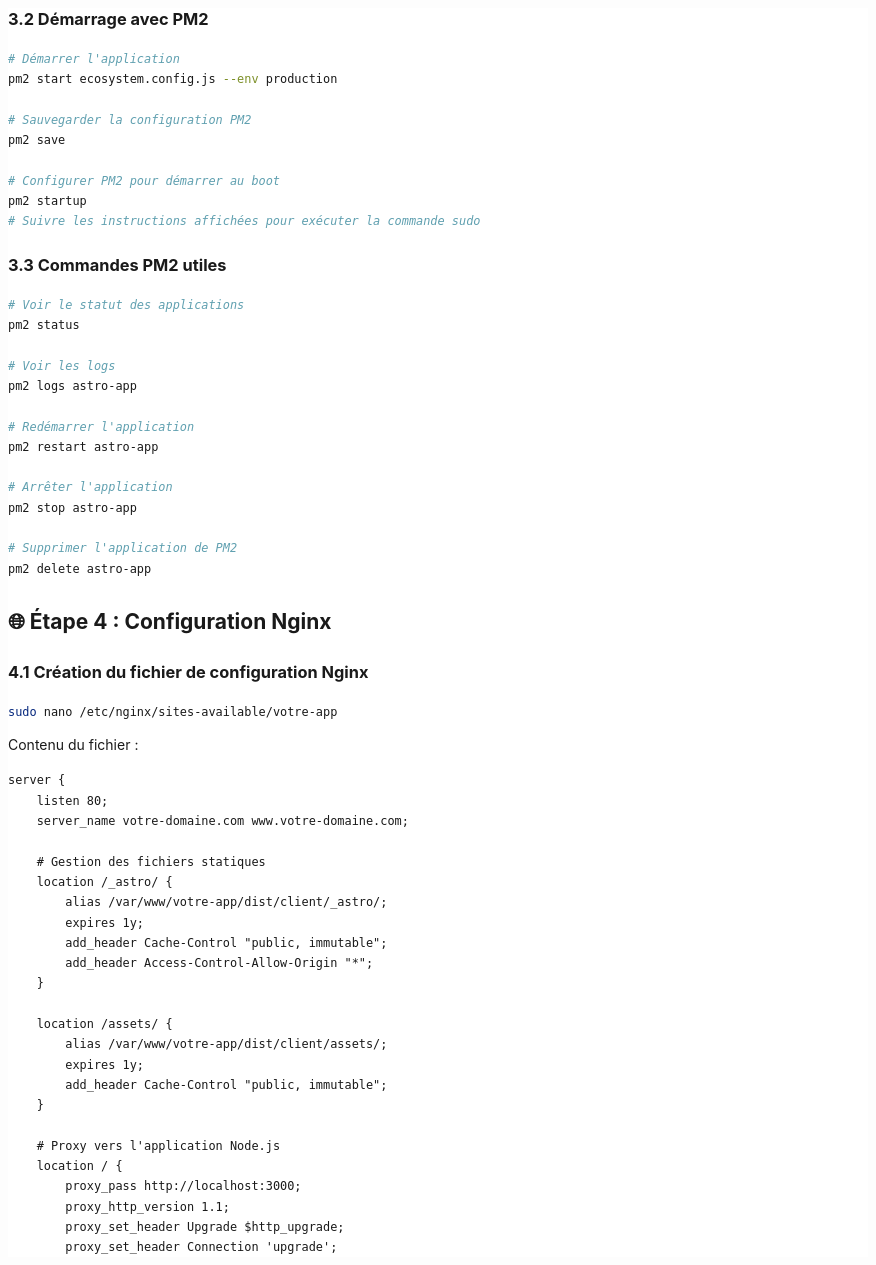 ### 3.2 Démarrage avec PM2
```bash
# Démarrer l'application
pm2 start ecosystem.config.js --env production

# Sauvegarder la configuration PM2
pm2 save

# Configurer PM2 pour démarrer au boot
pm2 startup
# Suivre les instructions affichées pour exécuter la commande sudo
```

### 3.3 Commandes PM2 utiles
```bash
# Voir le statut des applications
pm2 status

# Voir les logs
pm2 logs astro-app

# Redémarrer l'application
pm2 restart astro-app

# Arrêter l'application
pm2 stop astro-app

# Supprimer l'application de PM2
pm2 delete astro-app
```

## 🌐 Étape 4 : Configuration Nginx

### 4.1 Création du fichier de configuration Nginx
```bash
sudo nano /etc/nginx/sites-available/votre-app
```

Contenu du fichier :
```nginx
server {
    listen 80;
    server_name votre-domaine.com www.votre-domaine.com;
    
    # Gestion des fichiers statiques
    location /_astro/ {
        alias /var/www/votre-app/dist/client/_astro/;
        expires 1y;
        add_header Cache-Control "public, immutable";
        add_header Access-Control-Allow-Origin "*";
    }
    
    location /assets/ {
        alias /var/www/votre-app/dist/client/assets/;
        expires 1y;
        add_header Cache-Control "public, immutable";
    }
    
    # Proxy vers l'application Node.js
    location / {
        proxy_pass http://localhost:3000;
        proxy_http_version 1.1;
        proxy_set_header Upgrade $http_upgrade;
        proxy_set_header Connection 'upgrade';
```